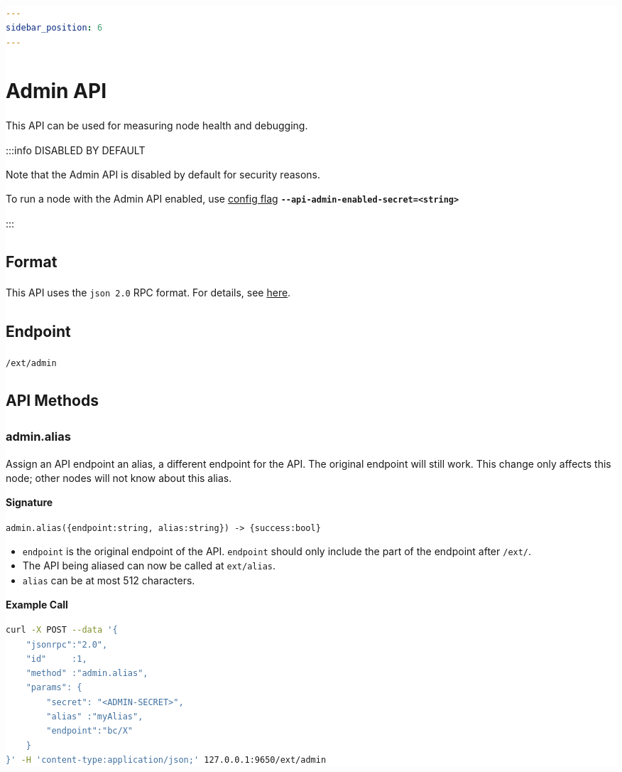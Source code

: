 ```yaml
---
sidebar_position: 6
---
```


# Admin API

This API can be used for measuring node health and debugging.

:::info DISABLED BY DEFAULT

Note that the Admin API is disabled by default for security reasons.

To run a node with the Admin API enabled, use [config flag](/camino-node/configuration/flags-arguments#--api-admin-enabled-secret-string) **`--api-admin-enabled-secret=<string>`**

:::

## Format

This API uses the `json 2.0` RPC format. For details, see [here](issuing-api-calls.md).

## Endpoint

```text
/ext/admin
```

## API Methods

### admin&#46;alias

Assign an API endpoint an alias, a different endpoint for the API. The original endpoint will still work. This change only affects this node; other nodes will not know about this alias.

**Signature**

```text
admin.alias({endpoint:string, alias:string}) -> {success:bool}
```

- `endpoint` is the original endpoint of the API. `endpoint` should only include the part of the endpoint after `/ext/`.
- The API being aliased can now be called at `ext/alias`.
- `alias` can be at most 512 characters.

**Example Call**

```bash
curl -X POST --data '{
    "jsonrpc":"2.0",
    "id"     :1,
    "method" :"admin.alias",
    "params": {
        "secret": "<ADMIN-SECRET>",
        "alias" :"myAlias",
        "endpoint":"bc/X"
    }
}' -H 'content-type:application/json;' 127.0.0.1:9650/ext/admin
```
